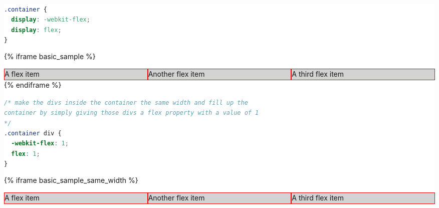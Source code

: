 ~~~ css
.container {
  display: -webkit-flex;
  display: flex;
}
~~~


{% iframe basic_sample %}
<html>
<head>
  <style>
  .flex-basic-container {
    display: -webkit-flex;
    display: flex;
  }
  .flex-basic-container div {
    border: 1px solid red;
    background-color: lightgray;
  }
  </style>
</head>
<body>
  <div class="flex-basic-container">
    <div>A flex item</div>
    <div>Another flex item</div>
    <div>A third flex item</div>
  </div>
</body>
</html>
{% endiframe %}



~~~ css
/* make the divs inside the container the same width and fill up the
container by simply giving those divs a flex property with a value of 1
*/
.container div {
  -webkit-flex: 1;
  flex: 1;
}
~~~


{% iframe basic_sample_same_width %}
<html>
<head>
  <style>
  .flex-basic-container {
    display: -webkit-flex;
    display: flex;
  }
  .flex-basic-container div {
    border: 1px solid red;
    background-color: lightgray;
    flex: 1;
    -webkit-flex: 1;
  }
  </style>
</head>
<body>
  <div class="flex-basic-container">
    <div>A flex item</div>
    <div>Another flex item</div>
    <div>A third flex item</div>
  </div>